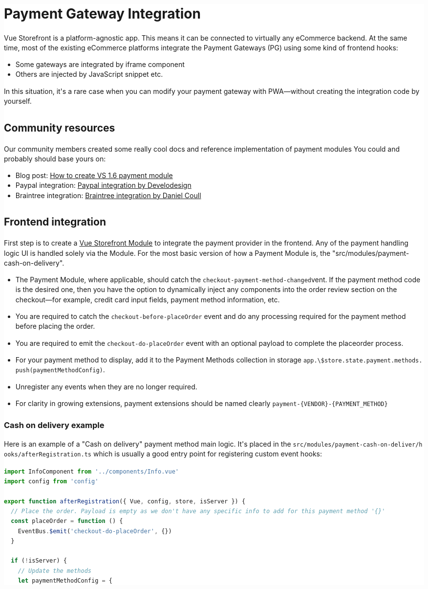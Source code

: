 # Payment Gateway Integration

Vue Storefront is a platform-agnostic app. This means it can be connected to virtually any eCommerce backend. At the same time, most of the existing eCommerce platforms integrate the Payment Gateways (PG) using some kind of frontend hooks:

- Some gateways are integrated by iframe component
- Others are injected by JavaScript snippet etc.

In this situation, it's a rare case when you can modify your payment gateway with PWA—without creating the integration code by yourself.

## Community resources

Our community members created some really cool docs and reference implementation of payment modules You could and probably should base yours on:

- Blog post: [How to create VS 1.6 payment module](https://www.develodesign.co.uk/news/development-of-the-paypal-module-for-vue-storefront/)
- Paypal integration: [Paypal integration by Develodesign](https://github.com/develodesign/vsf-payment-paypal)
- Braintree integration: [Braintree integration by Daniel Coull](https://github.com/danrcoull/vsf-payment-braintree)

## Frontend integration

First step is to create a [Vue Storefront Module](../modules/introduction.md) to integrate the payment provider in the frontend. Any of the payment handling logic UI is handled solely via the Module. For the most basic version of how a Payment Module is, the "src/modules/payment-cash-on-delivery".

- The Payment Module, where applicable, should catch the `checkout-payment-method-changed`vent. If the payment method code is the desired one, then you have the option to dynamically inject any components into the order review section on the checkout—for example, credit card input fields, payment method information, etc.

- You are required to catch the `checkout-before-placeOrder` event and do any processing required for the payment method before placing the order.
- You are required to emit the `checkout-do-placeOrder` event with an optional payload to complete the placeorder process.
- For your payment method to display, add it to the Payment Methods collection in storage `app.\$store.state.payment.methods.push(paymentMethodConfig)`.
- Unregister any events when they are no longer required.
- For clarity in growing extensions, payment extensions should be named clearly  `payment-{VENDOR}-{PAYMENT_METHOD}`

### Cash on delivery example

Here is an example of a "Cash on delivery" payment method main logic. It's placed in the `src/modules/payment-cash-on-deliver/hooks/afterRegistration.ts` which is usually a good entry point for registering custom event hooks:

```js
import InfoComponent from '../components/Info.vue'
import config from 'config'

export function afterRegistration({ Vue, config, store, isServer }) {
  // Place the order. Payload is empty as we don't have any specific info to add for this payment method '{}'
  const placeOrder = function () {
    EventBus.$emit('checkout-do-placeOrder', {})
  }

  if (!isServer) {
    // Update the methods
    let paymentMethodConfig = {
```